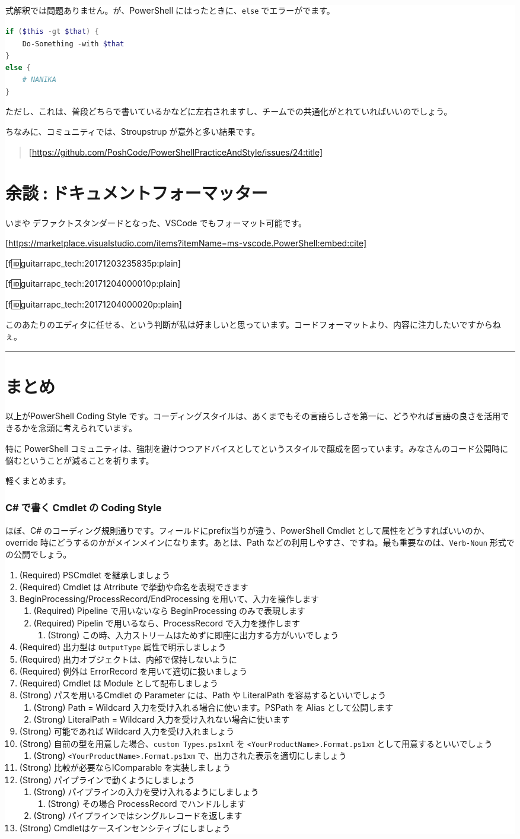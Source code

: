 式解釈では問題ありません。が、PowerShell にはったときに、`else` でエラーがでます。

```ps1
if ($this -gt $that) {
    Do-Something -with $that
} 
else {
    # NANIKA
}
```

ただし、これは、普段どちらで書いているかなどに左右されますし、チームでの共通化がとれていればいいのでしょう。

ちなみに、コミュニティでは、Stroupstrup が意外と多い結果です。

> [https://github.com/PoshCode/PowerShellPracticeAndStyle/issues/24:title]


# 余談 : ドキュメントフォーマッター

いまや デファクトスタンダードとなった、VSCode でもフォーマット可能です。

[https://marketplace.visualstudio.com/items?itemName=ms-vscode.PowerShell:embed:cite]

[f:id:guitarrapc_tech:20171203235835p:plain]

[f:id:guitarrapc_tech:20171204000010p:plain]

[f:id:guitarrapc_tech:20171204000020p:plain]

このあたりのエディタに任せる、という判断が私は好ましいと思っています。コードフォーマットより、内容に注力したいですからねぇ。

-----

# まとめ

以上がPowerShell Coding Style です。コーディングスタイルは、あくまでもその言語らしさを第一に、どうやれば言語の良さを活用できるかを念頭に考えられています。

特に PowerShell コミュニティは、強制を避けつつアドバイスとしてというスタイルで醸成を図っています。みなさんのコード公開時に悩むということが減ることを祈ります。

軽くまとめます。

### C# で書く Cmdlet の Coding Style

ほぼ、C# のコーディング規則通りです。フィールドにprefix当りが違う、PowerShell Cmdlet として属性をどうすればいいのか、override 時にどうするのかがメインメインになります。あとは、Path などの利用しやすさ、ですね。最も重要なのは、`Verb-Noun` 形式での公開でしょう。

1. (Required) PSCmdlet を継承しましょう
1. (Required) Cmdlet は Atrribute で挙動や命名を表現できます
1. BeginProcessing/ProcessRecord/EndProcessing を用いて、入力を操作します
    1. (Required) Pipeline で用いないなら BeginProcessing のみで表現します
    1. (Required) Pipelin で用いるなら、ProcessRecord で入力を操作します
        1. (Strong) この時、入力ストリームはためずに即座に出力する方がいいでしょう
1. (Required) 出力型は `OutputType` 属性で明示しましょう
1. (Required) 出力オブジェクトは、内部で保持しないように
1. (Required) 例外は ErrorRecord を用いて適切に扱いましょう
1. (Required) Cmdlet は Module として配布しましょう
1. (Strong) パスを用いるCmdlet の Parameter には、Path や LiteralPath を容易するといいでしょう
    1. (Strong) Path = Wildcard 入力を受け入れる場合に使います。PSPath を Alias として公開します
    1. (Strong) LiteralPath = Wildcard 入力を受け入れない場合に使います
1. (Strong) 可能であれば Wildcard 入力を受け入れましょう
1. (Strong) 自前の型を用意した場合、`custom Types.ps1xml` を `<YourProductName>.Format.ps1xm` として用意するといいでしょう
    1. (Strong) `<YourProductName>.Format.ps1xm` で、出力された表示を適切にしましょう
1. (Strong) 比較が必要ならIComparable を実装しましょう
1. (Strong) パイプラインで動くようにしましょう
    1. (Strong) パイプラインの入力を受け入れるようにしましょう
        1. (Strong) その場合 ProcessRecord でハンドルします
    1. (Strong) パイプラインではシングルレコードを返します
1. (Strong) Cmdletはケースインセンシティブにしましょう